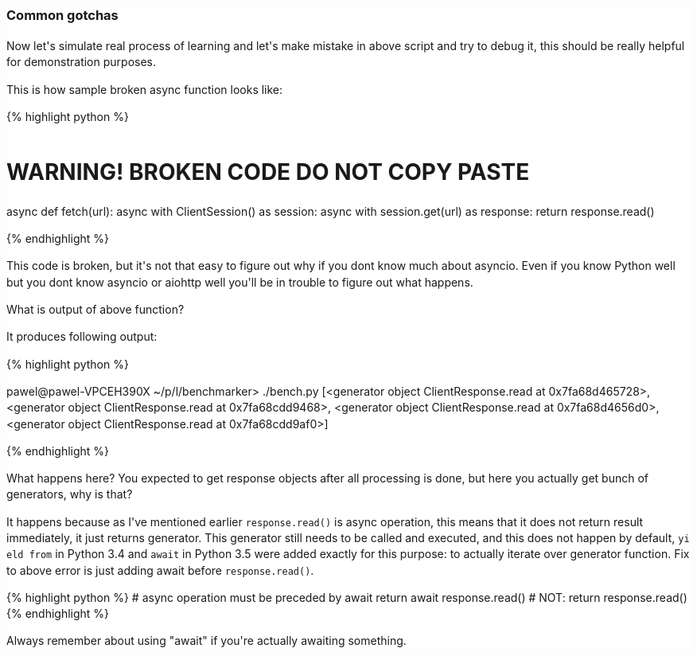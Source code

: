 
### Common gotchas

Now let's simulate real process of learning and let's make mistake in above script and try to debug it,
this should be really helpful for demonstration purposes.

This is how sample broken async function looks like:

{% highlight python %}
# WARNING! BROKEN CODE DO NOT COPY PASTE
async def fetch(url):
    async with ClientSession() as session:
        async with session.get(url) as response:
            return response.read()

{% endhighlight %}

This code is broken, but it's not that easy to figure out why
if you dont know much about asyncio. Even if you know Python well but you dont
know asyncio or aiohttp well you'll be in trouble to figure out what happens.

What is output of above function?

It produces following output:

{% highlight python %}

pawel@pawel-VPCEH390X ~/p/l/benchmarker> ./bench.py 
[<generator object ClientResponse.read at 0x7fa68d465728>, <generator object ClientResponse.read at 0x7fa68cdd9468>, <generator object ClientResponse.read at 0x7fa68d4656d0>, <generator object ClientResponse.read at 0x7fa68cdd9af0>]

{% endhighlight %}

What happens here? You expected to get response objects after all processing is done, but here you actually get
bunch of generators, why is that? 

It happens because as I've mentioned earlier `response.read()` is async
operation, this means that it does not return result immediately, it just returns generator. 
This generator still needs to be called and
executed, and this does not happen by default, `yield from` in Python 3.4 and `await` in Python 3.5 were
added exactly for this purpose: to actually iterate over generator function. Fix to above error
is just adding await before `response.read()`.


{% highlight python %}
    # async operation must be preceded by await 
    return await response.read() # NOT: return response.read()
{% endhighlight %}

Always remember about using "await" if you're actually awaiting something.
